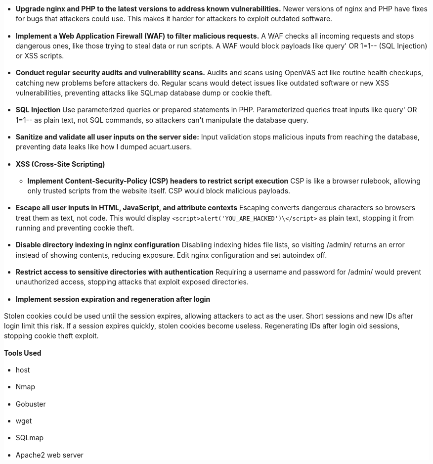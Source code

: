 -   **Upgrade nginx and PHP to the latest versions to address known
    vulnerabilities.** Newer versions of nginx and PHP have fixes for bugs that attackers could use. This makes it harder for attackers to exploit outdated software.

-   **Implement a Web Application Firewall (WAF) to filter malicious
    requests.** A WAF checks all incoming requests and stops dangerous ones, like those trying to steal data or run scripts. A WAF would block payloads like query' OR 1=1-- (SQL Injection) or XSS scripts.

-   **Conduct regular security audits and vulnerability scans.** Audits and scans using OpenVAS act like routine health checkups, catching new problems before attackers do. Regular scans would detect issues like outdated software or new XSS vulnerabilities, preventing attacks like SQLmap database dump or cookie theft.

-   **SQL Injection**
    Use parameterized queries or prepared statements in PHP. Parameterized queries treat inputs like query' OR 1=1-- as plain text, not SQL commands, so attackers can't manipulate the database query.

-   **Sanitize and validate all user inputs on the server side:** Input validation stops malicious inputs from
reaching the database, preventing data leaks like how I dumped
acuart.users.

-   **XSS (Cross-Site Scripting)**

    -   **Implement Content-Security-Policy (CSP) headers to restrict
        script execution** CSP is like a browser rulebook, allowing only trusted scripts from the website itself. CSP would block malicious payloads.

-   **Escape all user inputs in HTML, JavaScript, and attribute
    contexts** Escaping converts dangerous characters so browsers treat
them as text, not code. This would display `<script>alert('YOU_ARE_HACKED')\</script>` as plain text, stopping
it from running and preventing cookie theft.

-   **Disable directory indexing in nginx configuration**
  Disabling indexing hides file lists, so visiting /admin/ returns an
error instead of showing contents, reducing exposure. Edit nginx configuration and set autoindex off.

-   **Restrict access to sensitive directories with authentication**
  Requiring a username and password for /admin/ would prevent unauthorized
access, stopping attacks that exploit exposed directories.

-   **Implement session expiration and regeneration after login**

Stolen cookies could be used until the
session expires, allowing attackers to act as the user. Short sessions
and new IDs after login limit this risk. If a session expires quickly,
stolen cookies become useless. Regenerating IDs after login old
sessions, stopping cookie theft exploit.

**Tools Used**

-   host

-   Nmap

-   Gobuster

-   wget

-   SQLmap

-   Apache2 web server
